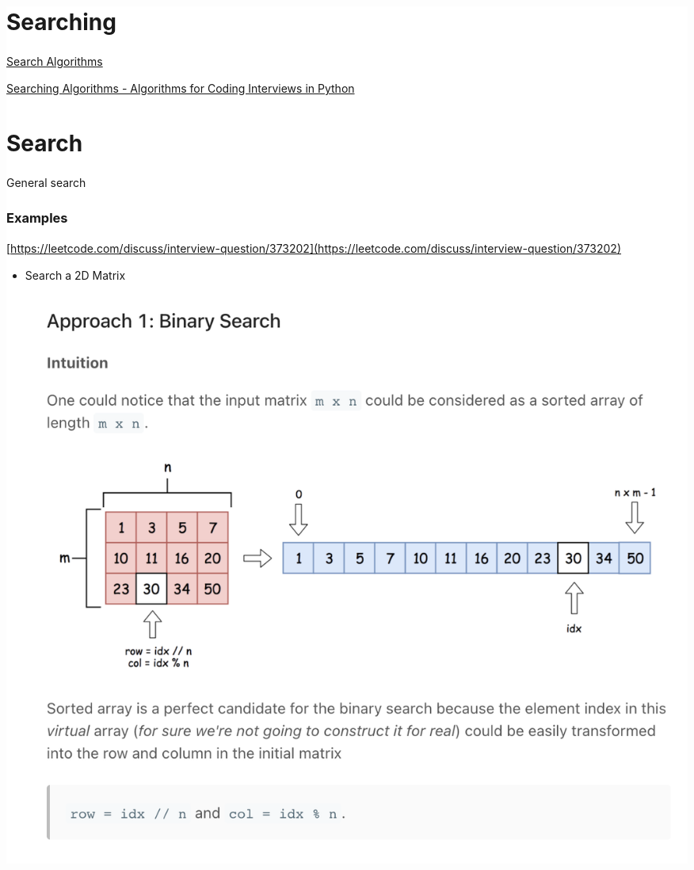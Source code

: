 # Searching

[Search Algorithms](https://emre.me/algorithms/search-algorithms/)

[Searching Algorithms - Algorithms for Coding Interviews in Python](https://www.educative.io/courses/algorithms-coding-interviews-python/YQpPNvN3LAY)

# Search

General search

### Examples

[https://leetcode.com/discuss/interview-question/373202](https://leetcode.com/discuss/interview-question/373202)

- Search a 2D Matrix
    
    ![Screenshot 2021-10-10 at 15.53.43.png](Searching%20733ff84c808c4c9cb5c40787b2df7b98/Screenshot_2021-10-10_at_15.53.43.png)
    